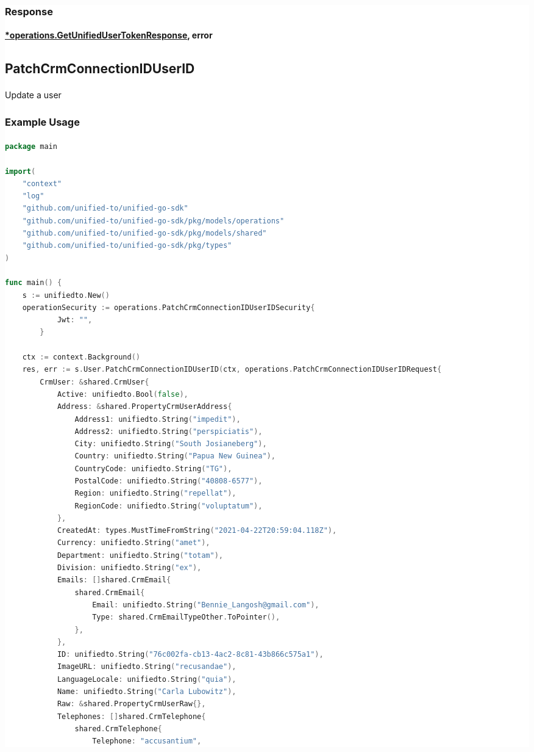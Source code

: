 
### Response

**[*operations.GetUnifiedUserTokenResponse](../../models/operations/getunifiedusertokenresponse.md), error**


## PatchCrmConnectionIDUserID

Update a user

### Example Usage

```go
package main

import(
	"context"
	"log"
	"github.com/unified-to/unified-go-sdk"
	"github.com/unified-to/unified-go-sdk/pkg/models/operations"
	"github.com/unified-to/unified-go-sdk/pkg/models/shared"
	"github.com/unified-to/unified-go-sdk/pkg/types"
)

func main() {
    s := unifiedto.New()
    operationSecurity := operations.PatchCrmConnectionIDUserIDSecurity{
            Jwt: "",
        }

    ctx := context.Background()
    res, err := s.User.PatchCrmConnectionIDUserID(ctx, operations.PatchCrmConnectionIDUserIDRequest{
        CrmUser: &shared.CrmUser{
            Active: unifiedto.Bool(false),
            Address: &shared.PropertyCrmUserAddress{
                Address1: unifiedto.String("impedit"),
                Address2: unifiedto.String("perspiciatis"),
                City: unifiedto.String("South Josianeberg"),
                Country: unifiedto.String("Papua New Guinea"),
                CountryCode: unifiedto.String("TG"),
                PostalCode: unifiedto.String("40808-6577"),
                Region: unifiedto.String("repellat"),
                RegionCode: unifiedto.String("voluptatum"),
            },
            CreatedAt: types.MustTimeFromString("2021-04-22T20:59:04.118Z"),
            Currency: unifiedto.String("amet"),
            Department: unifiedto.String("totam"),
            Division: unifiedto.String("ex"),
            Emails: []shared.CrmEmail{
                shared.CrmEmail{
                    Email: unifiedto.String("Bennie_Langosh@gmail.com"),
                    Type: shared.CrmEmailTypeOther.ToPointer(),
                },
            },
            ID: unifiedto.String("76c002fa-cb13-4ac2-8c81-43b866c575a1"),
            ImageURL: unifiedto.String("recusandae"),
            LanguageLocale: unifiedto.String("quia"),
            Name: unifiedto.String("Carla Lubowitz"),
            Raw: &shared.PropertyCrmUserRaw{},
            Telephones: []shared.CrmTelephone{
                shared.CrmTelephone{
                    Telephone: "accusantium",
```